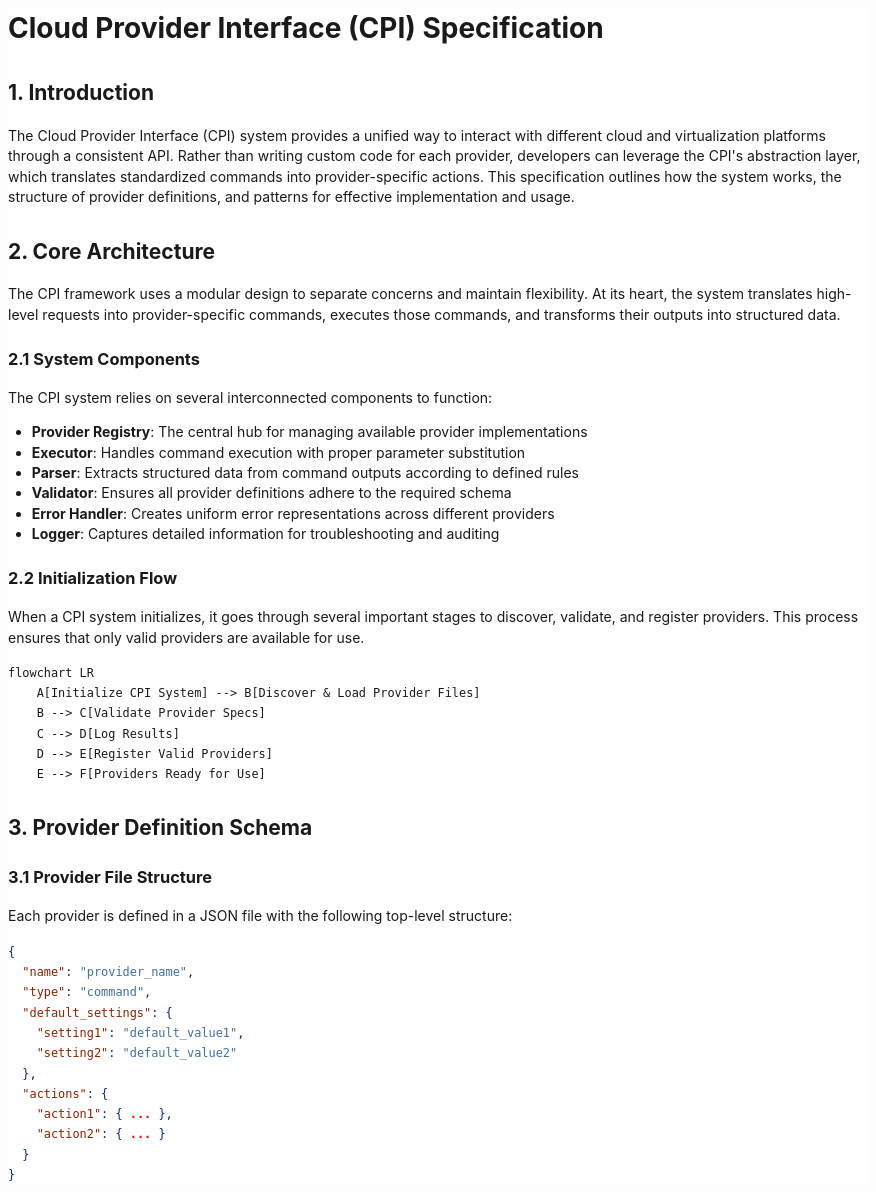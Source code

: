 # Cloud Provider Interface (CPI) Specification

## 1. Introduction

The Cloud Provider Interface (CPI) system provides a unified way to interact with different cloud and virtualization platforms through a consistent API. Rather than writing custom code for each provider, developers can leverage the CPI's abstraction layer, which translates standardized commands into provider-specific actions. This specification outlines how the system works, the structure of provider definitions, and patterns for effective implementation and usage.

## 2. Core Architecture

The CPI framework uses a modular design to separate concerns and maintain flexibility. At its heart, the system translates high-level requests into provider-specific commands, executes those commands, and transforms their outputs into structured data.

### 2.1 System Components

The CPI system relies on several interconnected components to function:

- **Provider Registry**: The central hub for managing available provider implementations
- **Executor**: Handles command execution with proper parameter substitution
- **Parser**: Extracts structured data from command outputs according to defined rules
- **Validator**: Ensures all provider definitions adhere to the required schema
- **Error Handler**: Creates uniform error representations across different providers
- **Logger**: Captures detailed information for troubleshooting and auditing

### 2.2 Initialization Flow

When a CPI system initializes, it goes through several important stages to discover, validate, and register providers. This process ensures that only valid providers are available for use.

```mermaid
flowchart LR
    A[Initialize CPI System] --> B[Discover & Load Provider Files]
    B --> C[Validate Provider Specs]
    C --> D[Log Results]
    D --> E[Register Valid Providers]
    E --> F[Providers Ready for Use]
```

## 3. Provider Definition Schema

### 3.1 Provider File Structure

Each provider is defined in a JSON file with the following top-level structure:

```json
{
  "name": "provider_name",
  "type": "command",
  "default_settings": {
    "setting1": "default_value1",
    "setting2": "default_value2"
  },
  "actions": {
    "action1": { ... },
    "action2": { ... }
  }
}
```
